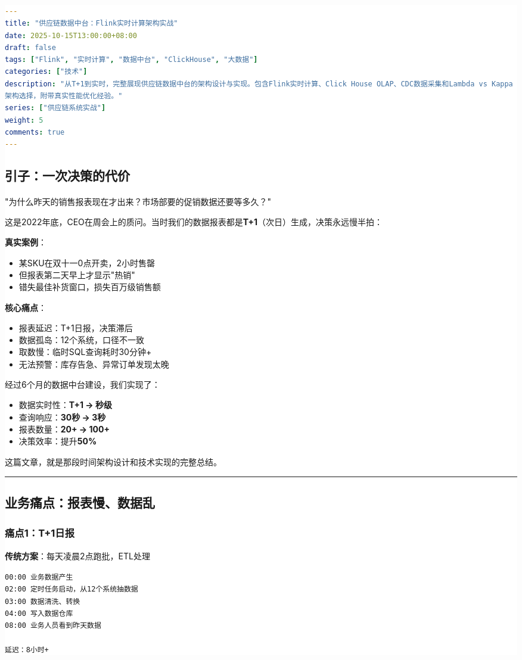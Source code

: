 ```yaml
---
title: "供应链数据中台：Flink实时计算架构实战"
date: 2025-10-15T13:00:00+08:00
draft: false
tags: ["Flink", "实时计算", "数据中台", "ClickHouse", "大数据"]
categories: ["技术"]
description: "从T+1到实时，完整展现供应链数据中台的架构设计与实现。包含Flink实时计算、Click House OLAP、CDC数据采集和Lambda vs Kappa架构选择，附带真实性能优化经验。"
series: ["供应链系统实战"]
weight: 5
comments: true
---
```


## 引子：一次决策的代价

"为什么昨天的销售报表现在才出来？市场部要的促销数据还要等多久？"

这是2022年底，CEO在周会上的质问。当时我们的数据报表都是**T+1**（次日）生成，决策永远慢半拍：

**真实案例**：
- 某SKU在双十一0点开卖，2小时售罄
- 但报表第二天早上才显示"热销"
- 错失最佳补货窗口，损失百万级销售额

**核心痛点**：
- 报表延迟：T+1日报，决策滞后
- 数据孤岛：12个系统，口径不一致
- 取数慢：临时SQL查询耗时30分钟+
- 无法预警：库存告急、异常订单发现太晚

经过6个月的数据中台建设，我们实现了：
- 数据实时性：**T+1 → 秒级**
- 查询响应：**30秒 → 3秒**
- 报表数量：**20+ → 100+**
- 决策效率：提升**50%**

这篇文章，就是那段时间架构设计和技术实现的完整总结。

---

## 业务痛点：报表慢、数据乱

### 痛点1：T+1日报

**传统方案**：每天凌晨2点跑批，ETL处理

```
00:00 业务数据产生
02:00 定时任务启动，从12个系统抽数据
03:00 数据清洗、转换
04:00 写入数据仓库
08:00 业务人员看到昨天数据

延迟：8小时+
```
